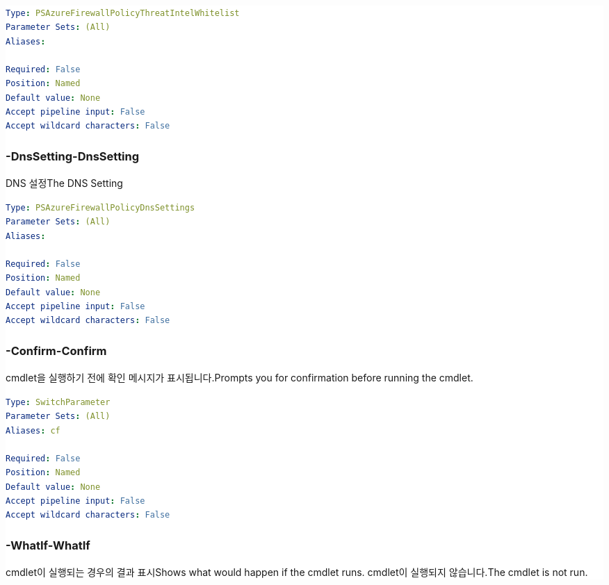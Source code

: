 ```yaml
Type: PSAzureFirewallPolicyThreatIntelWhitelist
Parameter Sets: (All)
Aliases:

Required: False
Position: Named
Default value: None
Accept pipeline input: False
Accept wildcard characters: False
```

### <span data-ttu-id="e9885-138">-DnsSetting</span><span class="sxs-lookup"><span data-stu-id="e9885-138">-DnsSetting</span></span>
<span data-ttu-id="e9885-139">DNS 설정</span><span class="sxs-lookup"><span data-stu-id="e9885-139">The DNS Setting</span></span>

```yaml
Type: PSAzureFirewallPolicyDnsSettings
Parameter Sets: (All)
Aliases:

Required: False
Position: Named
Default value: None
Accept pipeline input: False
Accept wildcard characters: False
```

### <span data-ttu-id="e9885-140">-Confirm</span><span class="sxs-lookup"><span data-stu-id="e9885-140">-Confirm</span></span>
<span data-ttu-id="e9885-141">cmdlet을 실행하기 전에 확인 메시지가 표시됩니다.</span><span class="sxs-lookup"><span data-stu-id="e9885-141">Prompts you for confirmation before running the cmdlet.</span></span>

```yaml
Type: SwitchParameter
Parameter Sets: (All)
Aliases: cf

Required: False
Position: Named
Default value: None
Accept pipeline input: False
Accept wildcard characters: False
```

### <span data-ttu-id="e9885-142">-WhatIf</span><span class="sxs-lookup"><span data-stu-id="e9885-142">-WhatIf</span></span>
<span data-ttu-id="e9885-143">cmdlet이 실행되는 경우의 결과 표시</span><span class="sxs-lookup"><span data-stu-id="e9885-143">Shows what would happen if the cmdlet runs.</span></span>
<span data-ttu-id="e9885-144">cmdlet이 실행되지 않습니다.</span><span class="sxs-lookup"><span data-stu-id="e9885-144">The cmdlet is not run.</span></span>
